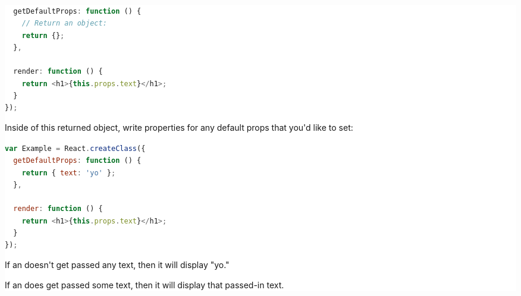 ```js
  getDefaultProps: function () {
    // Return an object:
    return {};
  },

  render: function () {
    return <h1>{this.props.text}</h1>;
  }
});
```
Inside of this returned object, write properties for any default props that you'd like to set:
```js
var Example = React.createClass({
  getDefaultProps: function () {
    return { text: 'yo' };
  },

  render: function () {
    return <h1>{this.props.text}</h1>;
  }
});
```
If an <Example /> doesn't get passed any text, then it will display "yo."

If an <Example /> does get passed some text, then it will display that passed-in text.
